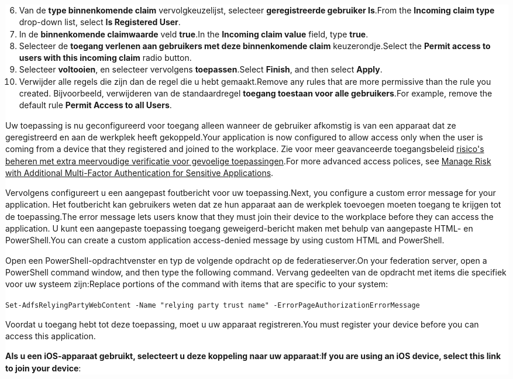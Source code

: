 6. <span data-ttu-id="d298d-267">Van de **type binnenkomende claim** vervolgkeuzelijst, selecteer **geregistreerde gebruiker Is**.</span><span class="sxs-lookup"><span data-stu-id="d298d-267">From the **Incoming claim type** drop-down list, select **Is Registered User**.</span></span>
7. <span data-ttu-id="d298d-268">In de **binnenkomende claimwaarde** veld **true**.</span><span class="sxs-lookup"><span data-stu-id="d298d-268">In the **Incoming claim value** field, type **true**.</span></span>
8. <span data-ttu-id="d298d-269">Selecteer de **toegang verlenen aan gebruikers met deze binnenkomende claim** keuzerondje.</span><span class="sxs-lookup"><span data-stu-id="d298d-269">Select the **Permit access to users with this incoming claim** radio button.</span></span>
9. <span data-ttu-id="d298d-270">Selecteer **voltooien**, en selecteer vervolgens **toepassen**.</span><span class="sxs-lookup"><span data-stu-id="d298d-270">Select **Finish**, and then select **Apply**.</span></span>
10. <span data-ttu-id="d298d-271">Verwijder alle regels die zijn dan de regel die u hebt gemaakt.</span><span class="sxs-lookup"><span data-stu-id="d298d-271">Remove any rules that are more permissive than the rule you created.</span></span> <span data-ttu-id="d298d-272">Bijvoorbeeld, verwijderen van de standaardregel **toegang toestaan voor alle gebruikers**.</span><span class="sxs-lookup"><span data-stu-id="d298d-272">For example, remove the default rule **Permit Access to all Users**.</span></span>

<span data-ttu-id="d298d-273">Uw toepassing is nu geconfigureerd voor toegang alleen wanneer de gebruiker afkomstig is van een apparaat dat ze geregistreerd en aan de werkplek heeft gekoppeld.</span><span class="sxs-lookup"><span data-stu-id="d298d-273">Your application is now configured to allow access only when the user is coming from a device that they registered and joined to the workplace.</span></span> <span data-ttu-id="d298d-274">Zie voor meer geavanceerde toegangsbeleid [risico's beheren met extra meervoudige verificatie voor gevoelige toepassingen](https://technet.microsoft.com/library/dn280949.aspx).</span><span class="sxs-lookup"><span data-stu-id="d298d-274">For more advanced access polices, see [Manage Risk with Additional Multi-Factor Authentication for Sensitive Applications](https://technet.microsoft.com/library/dn280949.aspx).</span></span>

<span data-ttu-id="d298d-275">Vervolgens configureert u een aangepast foutbericht voor uw toepassing.</span><span class="sxs-lookup"><span data-stu-id="d298d-275">Next, you configure a custom error message for your application.</span></span> <span data-ttu-id="d298d-276">Het foutbericht kan gebruikers weten dat ze hun apparaat aan de werkplek toevoegen moeten toegang te krijgen tot de toepassing.</span><span class="sxs-lookup"><span data-stu-id="d298d-276">The error message lets users know that they must join their device to the workplace before they can access the application.</span></span> <span data-ttu-id="d298d-277">U kunt een aangepaste toepassing toegang geweigerd-bericht maken met behulp van aangepaste HTML- en PowerShell.</span><span class="sxs-lookup"><span data-stu-id="d298d-277">You can create a custom application access-denied message by using custom HTML and PowerShell.</span></span>

<span data-ttu-id="d298d-278">Open een PowerShell-opdrachtvenster en typ de volgende opdracht op de federatieserver.</span><span class="sxs-lookup"><span data-stu-id="d298d-278">On your federation server, open a PowerShell command window, and then type the following command.</span></span> <span data-ttu-id="d298d-279">Vervang gedeelten van de opdracht met items die specifiek voor uw systeem zijn:</span><span class="sxs-lookup"><span data-stu-id="d298d-279">Replace portions of the command with items that are specific to your system:</span></span>

    Set-AdfsRelyingPartyWebContent -Name "relying party trust name" -ErrorPageAuthorizationErrorMessage
<span data-ttu-id="d298d-280">Voordat u toegang hebt tot deze toepassing, moet u uw apparaat registreren.</span><span class="sxs-lookup"><span data-stu-id="d298d-280">You must register your device before you can access this application.</span></span>

<span data-ttu-id="d298d-281">**Als u een iOS-apparaat gebruikt, selecteert u deze koppeling naar uw apparaat**:</span><span class="sxs-lookup"><span data-stu-id="d298d-281">**If you are using an iOS device, select this link to join your device**:</span></span>
